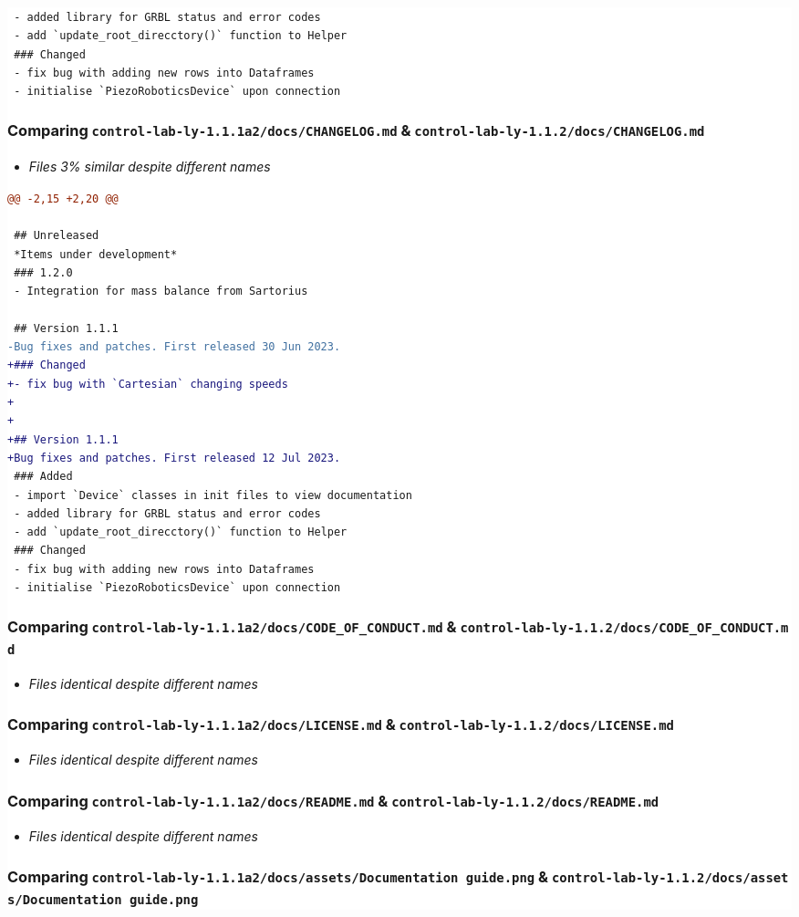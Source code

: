 ```diff
 - added library for GRBL status and error codes
 - add `update_root_direcctory()` function to Helper
 ### Changed
 - fix bug with adding new rows into Dataframes
 - initialise `PiezoRoboticsDevice` upon connection
```

### Comparing `control-lab-ly-1.1.1a2/docs/CHANGELOG.md` & `control-lab-ly-1.1.2/docs/CHANGELOG.md`

 * *Files 3% similar despite different names*

```diff
@@ -2,15 +2,20 @@
 
 ## Unreleased
 *Items under development*
 ### 1.2.0
 - Integration for mass balance from Sartorius
 
 ## Version 1.1.1
-Bug fixes and patches. First released 30 Jun 2023.
+### Changed
+- fix bug with `Cartesian` changing speeds
+
+
+## Version 1.1.1
+Bug fixes and patches. First released 12 Jul 2023.
 ### Added
 - import `Device` classes in init files to view documentation
 - added library for GRBL status and error codes
 - add `update_root_direcctory()` function to Helper
 ### Changed
 - fix bug with adding new rows into Dataframes
 - initialise `PiezoRoboticsDevice` upon connection
```

### Comparing `control-lab-ly-1.1.1a2/docs/CODE_OF_CONDUCT.md` & `control-lab-ly-1.1.2/docs/CODE_OF_CONDUCT.md`

 * *Files identical despite different names*

### Comparing `control-lab-ly-1.1.1a2/docs/LICENSE.md` & `control-lab-ly-1.1.2/docs/LICENSE.md`

 * *Files identical despite different names*

### Comparing `control-lab-ly-1.1.1a2/docs/README.md` & `control-lab-ly-1.1.2/docs/README.md`

 * *Files identical despite different names*

### Comparing `control-lab-ly-1.1.1a2/docs/assets/Documentation guide.png` & `control-lab-ly-1.1.2/docs/assets/Documentation guide.png`
